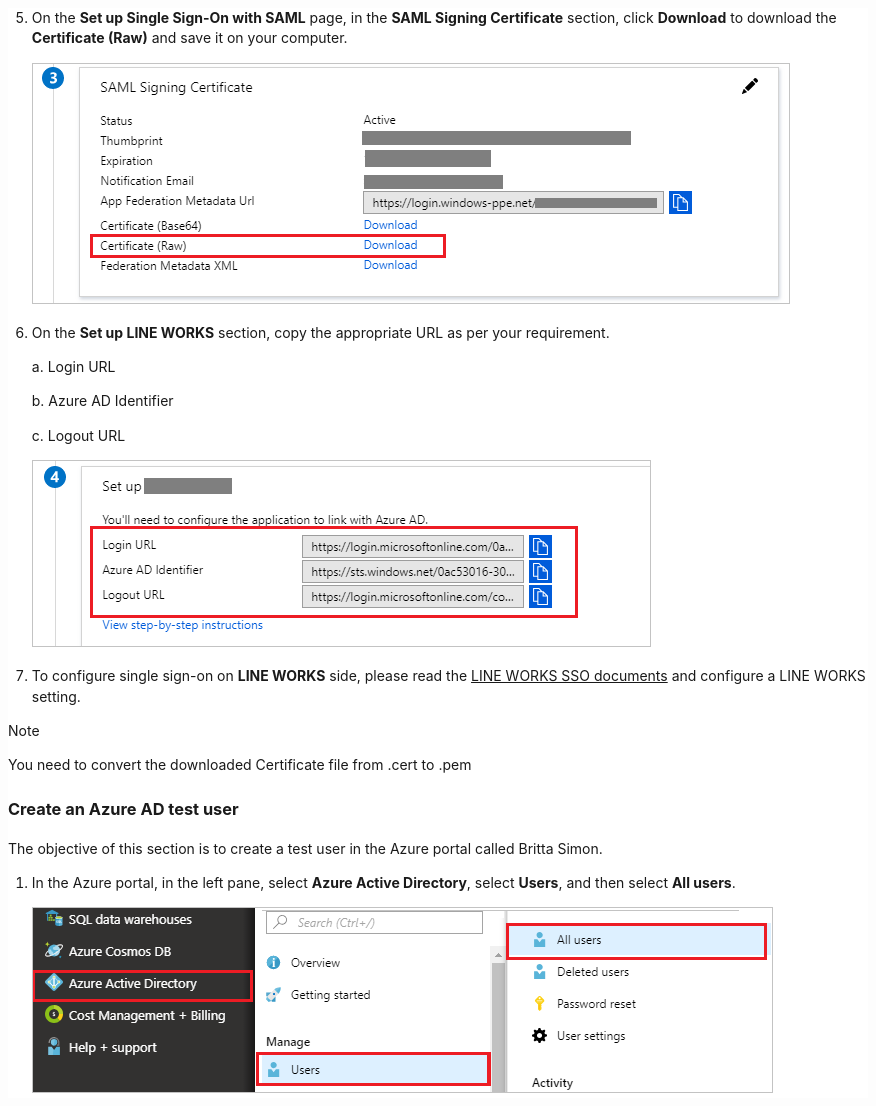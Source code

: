 5. On the **Set up Single Sign-On with SAML** page, in the **SAML Signing Certificate** section, click **Download** to download the **Certificate (Raw)** and save it on your computer.

	![image](./media/worksmobile-tutorial/tutorial_lineworks_certificate.png)

6. On the **Set up LINE WORKS** section, copy the appropriate URL as per your requirement.

	a. Login URL

	b. Azure AD Identifier

	c. Logout URL

	![image](./media/worksmobile-tutorial/d1_samlsonfigure.png) 

7. To configure single sign-on on **LINE WORKS** side, please read the [LINE WORKS SSO documents](https://developers.worksmobile.com/jp/document/1001080101) and configure a LINE WORKS setting.

> [!NOTE]
> You need to convert the downloaded Certificate file from .cert to .pem


### Create an Azure AD test user

The objective of this section is to create a test user in the Azure portal called Britta Simon.

1. In the Azure portal, in the left pane, select **Azure Active Directory**, select **Users**, and then select **All users**.

    ![image](./media/worksmobile-tutorial/d_users_and_groups.png)
